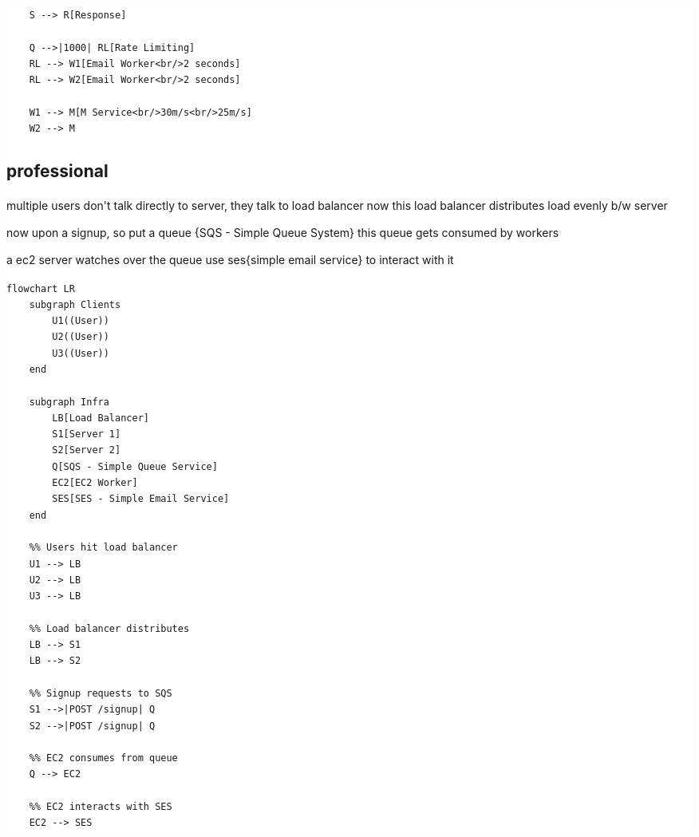 ```mermaid
    S --> R[Response]

    Q -->|1000| RL[Rate Limiting]
    RL --> W1[Email Worker<br/>2 seconds]
    RL --> W2[Email Worker<br/>2 seconds]

    W1 --> M[M Service<br/>30m/s<br/>25m/s]
    W2 --> M
```

## professional

multiple users don't talk directly to server, they talk to load balancer
now this load balancer distributes load evenly b/w server

now upon a signup, so put a queue {SQS - Simple Queue System}
this queue gets consumed by workers

a ec2 server watches over the queue
use ses{simple email service} to interact with it

```mermaid
flowchart LR
    subgraph Clients
        U1((User))
        U2((User))
        U3((User))
    end

    subgraph Infra
        LB[Load Balancer]
        S1[Server 1]
        S2[Server 2]
        Q[SQS - Simple Queue Service]
        EC2[EC2 Worker]
        SES[SES - Simple Email Service]
    end

    %% Users hit load balancer
    U1 --> LB
    U2 --> LB
    U3 --> LB

    %% Load balancer distributes
    LB --> S1
    LB --> S2

    %% Signup requests to SQS
    S1 -->|POST /signup| Q
    S2 -->|POST /signup| Q

    %% EC2 consumes from queue
    Q --> EC2

    %% EC2 interacts with SES
    EC2 --> SES
```
